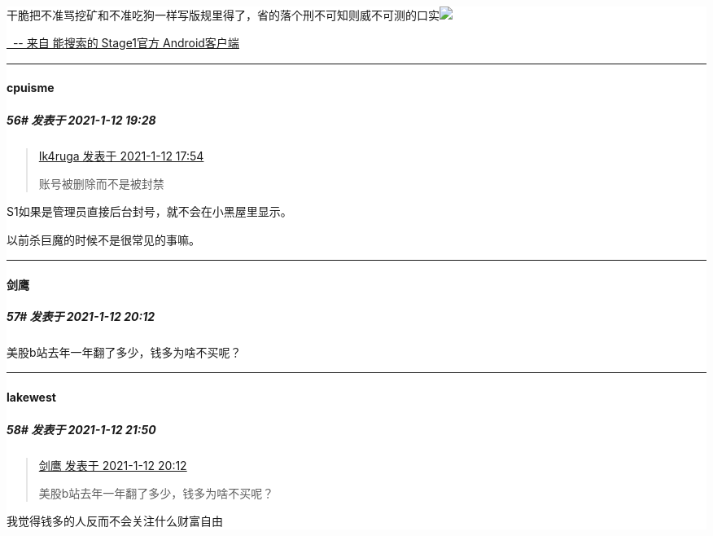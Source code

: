 


干脆把不准骂挖矿和不准吃狗一样写版规里得了，省的落个刑不可知则威不可测的口实<img src="https://static.saraba1st.com/image/smiley/face2017/037.png" referrerpolicy="no-referrer">

[  -- 来自 能搜索的 Stage1官方 Android客户端](https://www.coolapk.com/apk/140634)







*****

####  cpuisme  
##### 56#       发表于 2021-1-12 19:28



<blockquote><a href="httphttps://bbs.saraba1st.com/2b/forum.php?mod=redirect&amp;goto=findpost&amp;pid=50013308&amp;ptid=1982331" target="_blank">Ik4ruga 发表于 2021-1-12 17:54</a>

账号被删除而不是被封禁</blockquote>
S1如果是管理员直接后台封号，就不会在小黑屋里显示。

以前杀巨魔的时候不是很常见的事嘛。







*****

####  剑鹰  
##### 57#       发表于 2021-1-12 20:12




美股b站去年一年翻了多少，钱多为啥不买呢？







*****

####  lakewest  
##### 58#       发表于 2021-1-12 21:50



<blockquote><a href="httphttps://bbs.saraba1st.com/2b/forum.php?mod=redirect&amp;goto=findpost&amp;pid=50014789&amp;ptid=1982331" target="_blank">剑鹰 发表于 2021-1-12 20:12</a>

美股b站去年一年翻了多少，钱多为啥不买呢？</blockquote>
我觉得钱多的人反而不会关注什么财富自由







